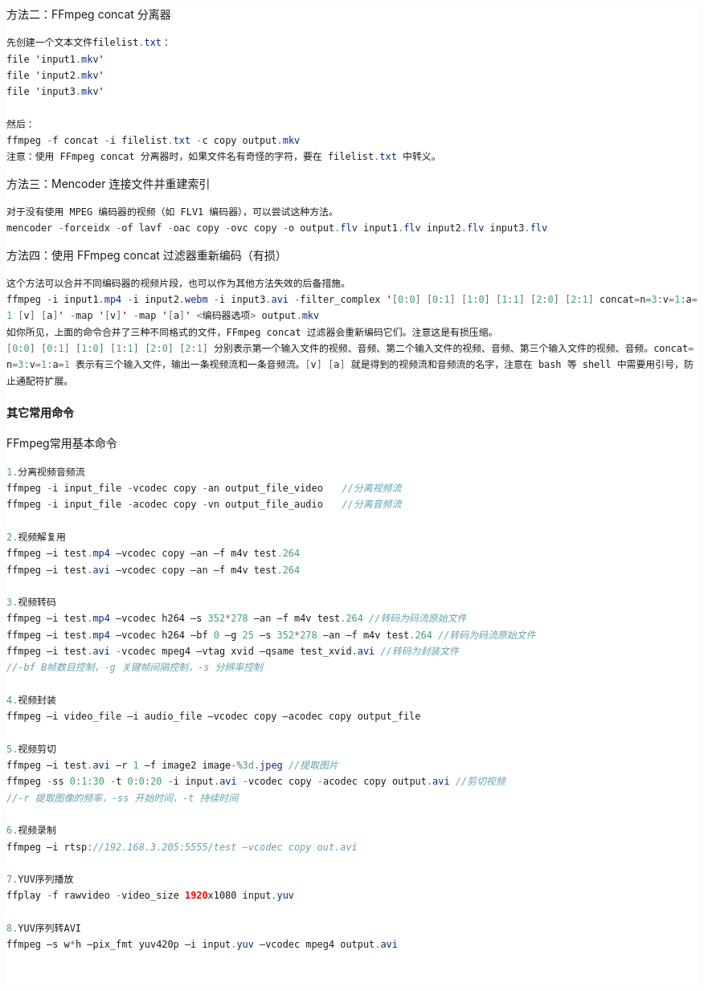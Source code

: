 方法二：FFmpeg concat 分离器

``` java
先创建一个文本文件filelist.txt：
file 'input1.mkv'
file 'input2.mkv'
file 'input3.mkv'
 
然后：
ffmpeg -f concat -i filelist.txt -c copy output.mkv
注意：使用 FFmpeg concat 分离器时，如果文件名有奇怪的字符，要在 filelist.txt 中转义。
```

方法三：Mencoder 连接文件并重建索引

``` java
对于没有使用 MPEG 编码器的视频（如 FLV1 编码器），可以尝试这种方法。
mencoder -forceidx -of lavf -oac copy -ovc copy -o output.flv input1.flv input2.flv input3.flv
```

方法四：使用 FFmpeg concat 过滤器重新编码（有损）

``` java
这个方法可以合并不同编码器的视频片段，也可以作为其他方法失效的后备措施。
ffmpeg -i input1.mp4 -i input2.webm -i input3.avi -filter_complex '[0:0] [0:1] [1:0] [1:1] [2:0] [2:1] concat=n=3:v=1:a=1 [v] [a]' -map '[v]' -map '[a]' <编码器选项> output.mkv
如你所见，上面的命令合并了三种不同格式的文件，FFmpeg concat 过滤器会重新编码它们。注意这是有损压缩。
[0:0] [0:1] [1:0] [1:1] [2:0] [2:1] 分别表示第一个输入文件的视频、音频、第二个输入文件的视频、音频、第三个输入文件的视频、音频。concat=n=3:v=1:a=1 表示有三个输入文件，输出一条视频流和一条音频流。[v] [a] 就是得到的视频流和音频流的名字，注意在 bash 等 shell 中需要用引号，防止通配符扩展。
```

#### 其它常用命令

FFmpeg常用基本命令

``` java
1.分离视频音频流
ffmpeg -i input_file -vcodec copy -an output_file_video　　//分离视频流
ffmpeg -i input_file -acodec copy -vn output_file_audio　　//分离音频流
 
2.视频解复用
ffmpeg –i test.mp4 –vcodec copy –an –f m4v test.264
ffmpeg –i test.avi –vcodec copy –an –f m4v test.264
 
3.视频转码
ffmpeg –i test.mp4 –vcodec h264 –s 352*278 –an –f m4v test.264 //转码为码流原始文件
ffmpeg –i test.mp4 –vcodec h264 –bf 0 –g 25 –s 352*278 –an –f m4v test.264 //转码为码流原始文件
ffmpeg –i test.avi -vcodec mpeg4 –vtag xvid –qsame test_xvid.avi //转码为封装文件
//-bf B帧数目控制，-g 关键帧间隔控制，-s 分辨率控制
 
4.视频封装
ffmpeg –i video_file –i audio_file –vcodec copy –acodec copy output_file
 
5.视频剪切
ffmpeg –i test.avi –r 1 –f image2 image-%3d.jpeg //提取图片
ffmpeg -ss 0:1:30 -t 0:0:20 -i input.avi -vcodec copy -acodec copy output.avi //剪切视频
//-r 提取图像的频率，-ss 开始时间，-t 持续时间
 
6.视频录制
ffmpeg –i rtsp://192.168.3.205:5555/test –vcodec copy out.avi
 
7.YUV序列播放
ffplay -f rawvideo -video_size 1920x1080 input.yuv
 
8.YUV序列转AVI
ffmpeg –s w*h –pix_fmt yuv420p –i input.yuv –vcodec mpeg4 output.avi
 
 
```